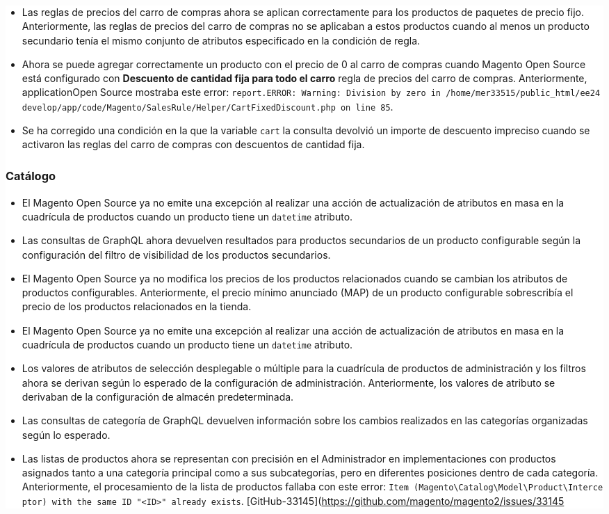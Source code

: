 

* Las reglas de precios del carro de compras ahora se aplican correctamente para los productos de paquetes de precio fijo. Anteriormente, las reglas de precios del carro de compras no se aplicaban a estos productos cuando al menos un producto secundario tenía el mismo conjunto de atributos especificado en la condición de regla.



* Ahora se puede agregar correctamente un producto con el precio de 0 al carro de compras cuando Magento Open Source está configurado con **Descuento de cantidad fija para todo el carro** regla de precios del carro de compras. Anteriormente, applicationOpen Source mostraba este error:  `report.ERROR: Warning: Division by zero in /home/mer33515/public_html/ee24develop/app/code/Magento/SalesRule/Helper/CartFixedDiscount.php on line 85`.



* Se ha corregido una condición en la que la variable `cart` la consulta devolvió un importe de descuento impreciso cuando se activaron las reglas del carro de compras con descuentos de cantidad fija.

### Catálogo



* El Magento Open Source ya no emite una excepción al realizar una acción de actualización de atributos en masa en la cuadrícula de productos cuando un producto tiene un `datetime` atributo.



* Las consultas de GraphQL ahora devuelven resultados para productos secundarios de un producto configurable según la configuración del filtro de visibilidad de los productos secundarios.



* El Magento Open Source ya no modifica los precios de los productos relacionados cuando se cambian los atributos de productos configurables. Anteriormente, el precio mínimo anunciado (MAP) de un producto configurable sobrescribía el precio de los productos relacionados en la tienda.



* El Magento Open Source ya no emite una excepción al realizar una acción de actualización de atributos en masa en la cuadrícula de productos cuando un producto tiene un `datetime` atributo.



* Los valores de atributos de selección desplegable o múltiple para la cuadrícula de productos de administración y los filtros ahora se derivan según lo esperado de la configuración de administración. Anteriormente, los valores de atributo se derivaban de la configuración de almacén predeterminada.



* Las consultas de categoría de GraphQL devuelven información sobre los cambios realizados en las categorías organizadas según lo esperado.



* Las listas de productos ahora se representan con precisión en el Administrador en implementaciones con productos asignados tanto a una categoría principal como a sus subcategorías, pero en diferentes posiciones dentro de cada categoría. Anteriormente, el procesamiento de la lista de productos fallaba con este error: `Item (Magento\Catalog\Model\Product\Interceptor) with the same ID "<ID>" already exists`. [GitHub-33145](https://github.com/magento/magento2/issues/33145


